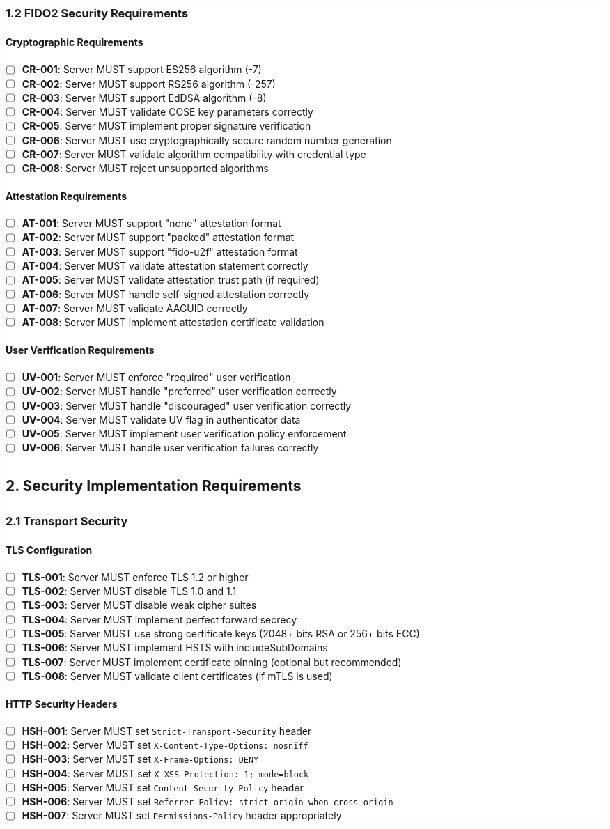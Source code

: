 ### 1.2 FIDO2 Security Requirements

#### Cryptographic Requirements
- [ ] **CR-001**: Server MUST support ES256 algorithm (-7)
- [ ] **CR-002**: Server MUST support RS256 algorithm (-257)
- [ ] **CR-003**: Server MUST support EdDSA algorithm (-8)
- [ ] **CR-004**: Server MUST validate COSE key parameters correctly
- [ ] **CR-005**: Server MUST implement proper signature verification
- [ ] **CR-006**: Server MUST use cryptographically secure random number generation
- [ ] **CR-007**: Server MUST validate algorithm compatibility with credential type
- [ ] **CR-008**: Server MUST reject unsupported algorithms

#### Attestation Requirements
- [ ] **AT-001**: Server MUST support "none" attestation format
- [ ] **AT-002**: Server MUST support "packed" attestation format
- [ ] **AT-003**: Server MUST support "fido-u2f" attestation format
- [ ] **AT-004**: Server MUST validate attestation statement correctly
- [ ] **AT-005**: Server MUST validate attestation trust path (if required)
- [ ] **AT-006**: Server MUST handle self-signed attestation correctly
- [ ] **AT-007**: Server MUST validate AAGUID correctly
- [ ] **AT-008**: Server MUST implement attestation certificate validation

#### User Verification Requirements
- [ ] **UV-001**: Server MUST enforce "required" user verification
- [ ] **UV-002**: Server MUST handle "preferred" user verification correctly
- [ ] **UV-003**: Server MUST handle "discouraged" user verification correctly
- [ ] **UV-004**: Server MUST validate UV flag in authenticator data
- [ ] **UV-005**: Server MUST implement user verification policy enforcement
- [ ] **UV-006**: Server MUST handle user verification failures correctly

## 2. Security Implementation Requirements

### 2.1 Transport Security

#### TLS Configuration
- [ ] **TLS-001**: Server MUST enforce TLS 1.2 or higher
- [ ] **TLS-002**: Server MUST disable TLS 1.0 and 1.1
- [ ] **TLS-003**: Server MUST disable weak cipher suites
- [ ] **TLS-004**: Server MUST implement perfect forward secrecy
- [ ] **TLS-005**: Server MUST use strong certificate keys (2048+ bits RSA or 256+ bits ECC)
- [ ] **TLS-006**: Server MUST implement HSTS with includeSubDomains
- [ ] **TLS-007**: Server MUST implement certificate pinning (optional but recommended)
- [ ] **TLS-008**: Server MUST validate client certificates (if mTLS is used)

#### HTTP Security Headers
- [ ] **HSH-001**: Server MUST set `Strict-Transport-Security` header
- [ ] **HSH-002**: Server MUST set `X-Content-Type-Options: nosniff`
- [ ] **HSH-003**: Server MUST set `X-Frame-Options: DENY`
- [ ] **HSH-004**: Server MUST set `X-XSS-Protection: 1; mode=block`
- [ ] **HSH-005**: Server MUST set `Content-Security-Policy` header
- [ ] **HSH-006**: Server MUST set `Referrer-Policy: strict-origin-when-cross-origin`
- [ ] **HSH-007**: Server MUST set `Permissions-Policy` header appropriately
